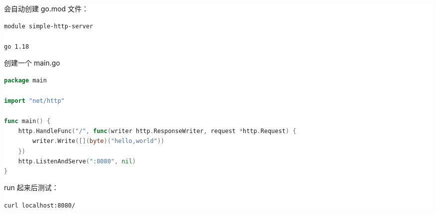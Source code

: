 会自动创建 go.mod 文件：

```
module simple-http-server

go 1.18
```

创建一个 main.go

```go
package main

import "net/http"

func main() {
	http.HandleFunc("/", func(writer http.ResponseWriter, request *http.Request) {
		writer.Write([](byte)("hello,world"))
	})
	http.ListenAndServe(":8080", nil)
}
```

run 起来后测试：

```shell
curl localhost:8080/
```























